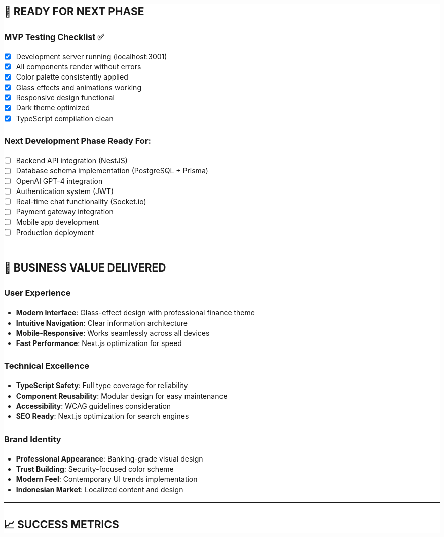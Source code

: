 ## 🚀 READY FOR NEXT PHASE

### MVP Testing Checklist ✅

- [x] Development server running (localhost:3001)
- [x] All components render without errors
- [x] Color palette consistently applied
- [x] Glass effects and animations working
- [x] Responsive design functional
- [x] Dark theme optimized
- [x] TypeScript compilation clean

### Next Development Phase Ready For:

- [ ] Backend API integration (NestJS)
- [ ] Database schema implementation (PostgreSQL + Prisma)
- [ ] OpenAI GPT-4 integration
- [ ] Authentication system (JWT)
- [ ] Real-time chat functionality (Socket.io)
- [ ] Payment gateway integration
- [ ] Mobile app development
- [ ] Production deployment

---

## 💼 BUSINESS VALUE DELIVERED

### User Experience

- **Modern Interface**: Glass-effect design with professional finance theme
- **Intuitive Navigation**: Clear information architecture
- **Mobile-Responsive**: Works seamlessly across all devices
- **Fast Performance**: Next.js optimization for speed

### Technical Excellence

- **TypeScript Safety**: Full type coverage for reliability
- **Component Reusability**: Modular design for easy maintenance
- **Accessibility**: WCAG guidelines consideration
- **SEO Ready**: Next.js optimization for search engines

### Brand Identity

- **Professional Appearance**: Banking-grade visual design
- **Trust Building**: Security-focused color scheme
- **Modern Feel**: Contemporary UI trends implementation
- **Indonesian Market**: Localized content and design

---

## 📈 SUCCESS METRICS

